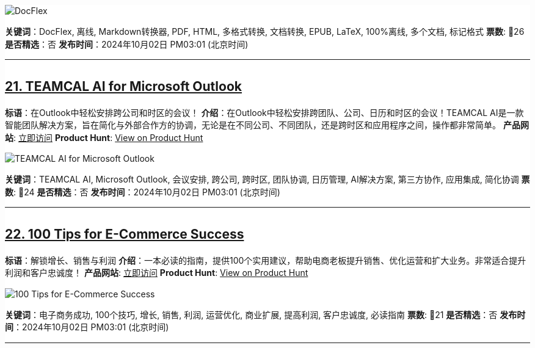 ![DocFlex](https://ph-files.imgix.net/8ad85bc0-c6e1-4895-af59-13a08a3595cf.png?auto=format&fit=crop&frame=1&h=512&w=1024)

**关键词**：DocFlex, 离线, Markdown转换器, PDF, HTML, 多格式转换, 文档转换, EPUB, LaTeX, 100%离线, 多个文档, 标记格式
**票数**: 🔺26
**是否精选**：否
**发布时间**：2024年10月02日 PM03:01 (北京时间)

---

## [21. TEAMCAL AI for Microsoft Outlook](https://www.producthunt.com/posts/teamcal-ai-for-microsoft-outlook?utm_campaign=producthunt-api&utm_medium=api-v2&utm_source=Application%3A+daily+ph+%28ID%3A+133301%29)
**标语**：在Outlook中轻松安排跨公司和时区的会议！
**介绍**：在Outlook中轻松安排跨团队、公司、日历和时区的会议！TEAMCAL AI是一款智能团队解决方案，旨在简化与外部合作方的协调，无论是在不同公司、不同团队，还是跨时区和应用程序之间，操作都非常简单。
**产品网站**: [立即访问](https://www.producthunt.com/r/W24QZYHNNSESQ2?utm_campaign=producthunt-api&utm_medium=api-v2&utm_source=Application%3A+daily+ph+%28ID%3A+133301%29)
**Product Hunt**: [View on Product Hunt](https://www.producthunt.com/posts/teamcal-ai-for-microsoft-outlook?utm_campaign=producthunt-api&utm_medium=api-v2&utm_source=Application%3A+daily+ph+%28ID%3A+133301%29)

![TEAMCAL AI for Microsoft Outlook](https://ph-files.imgix.net/324ea405-02bd-4db4-87cb-da2c9570e415.png?auto=format&fit=crop&frame=1&h=512&w=1024)

**关键词**：TEAMCAL AI, Microsoft Outlook, 会议安排, 跨公司, 跨时区, 团队协调, 日历管理, AI解决方案, 第三方协作, 应用集成, 简化协调
**票数**: 🔺24
**是否精选**：否
**发布时间**：2024年10月02日 PM03:01 (北京时间)

---

## [22. 100 Tips for E-Commerce Success](https://www.producthunt.com/posts/100-tips-for-e-commerce-success?utm_campaign=producthunt-api&utm_medium=api-v2&utm_source=Application%3A+daily+ph+%28ID%3A+133301%29)
**标语**：解锁增长、销售与利润
**介绍**：一本必读的指南，提供100个实用建议，帮助电商老板提升销售、优化运营和扩大业务。非常适合提升利润和客户忠诚度！
**产品网站**: [立即访问](https://www.producthunt.com/r/SSVZDSDFVYPHA5?utm_campaign=producthunt-api&utm_medium=api-v2&utm_source=Application%3A+daily+ph+%28ID%3A+133301%29)
**Product Hunt**: [View on Product Hunt](https://www.producthunt.com/posts/100-tips-for-e-commerce-success?utm_campaign=producthunt-api&utm_medium=api-v2&utm_source=Application%3A+daily+ph+%28ID%3A+133301%29)

![100 Tips for E-Commerce Success](https://ph-files.imgix.net/4789f7c0-aced-4793-9065-70c8389e9242.jpeg?auto=format&fit=crop&frame=1&h=512&w=1024)

**关键词**：电子商务成功, 100个技巧, 增长, 销售, 利润, 运营优化, 商业扩展, 提高利润, 客户忠诚度, 必读指南
**票数**: 🔺21
**是否精选**：否
**发布时间**：2024年10月02日 PM03:01 (北京时间)

---

